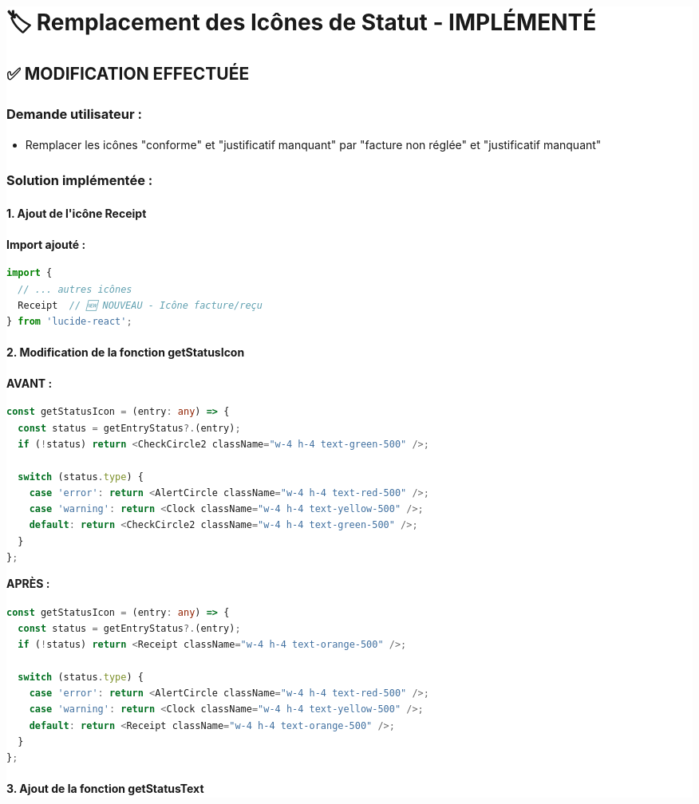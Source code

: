 # 🏷️ Remplacement des Icônes de Statut - IMPLÉMENTÉ

## ✅ **MODIFICATION EFFECTUÉE**

### **Demande utilisateur :**
- Remplacer les icônes "conforme" et "justificatif manquant" par "facture non réglée" et "justificatif manquant"

### **Solution implémentée :**

#### **1. Ajout de l'icône Receipt**

**Import ajouté :**
```typescript
import { 
  // ... autres icônes
  Receipt  // 🆕 NOUVEAU - Icône facture/reçu
} from 'lucide-react';
```

#### **2. Modification de la fonction getStatusIcon**

**AVANT :**
```typescript
const getStatusIcon = (entry: any) => {
  const status = getEntryStatus?.(entry);
  if (!status) return <CheckCircle2 className="w-4 h-4 text-green-500" />;
  
  switch (status.type) {
    case 'error': return <AlertCircle className="w-4 h-4 text-red-500" />;
    case 'warning': return <Clock className="w-4 h-4 text-yellow-500" />;
    default: return <CheckCircle2 className="w-4 h-4 text-green-500" />;
  }
};
```

**APRÈS :**
```typescript
const getStatusIcon = (entry: any) => {
  const status = getEntryStatus?.(entry);
  if (!status) return <Receipt className="w-4 h-4 text-orange-500" />;
  
  switch (status.type) {
    case 'error': return <AlertCircle className="w-4 h-4 text-red-500" />;
    case 'warning': return <Clock className="w-4 h-4 text-yellow-500" />;
    default: return <Receipt className="w-4 h-4 text-orange-500" />;
  }
};
```

#### **3. Ajout de la fonction getStatusText**
